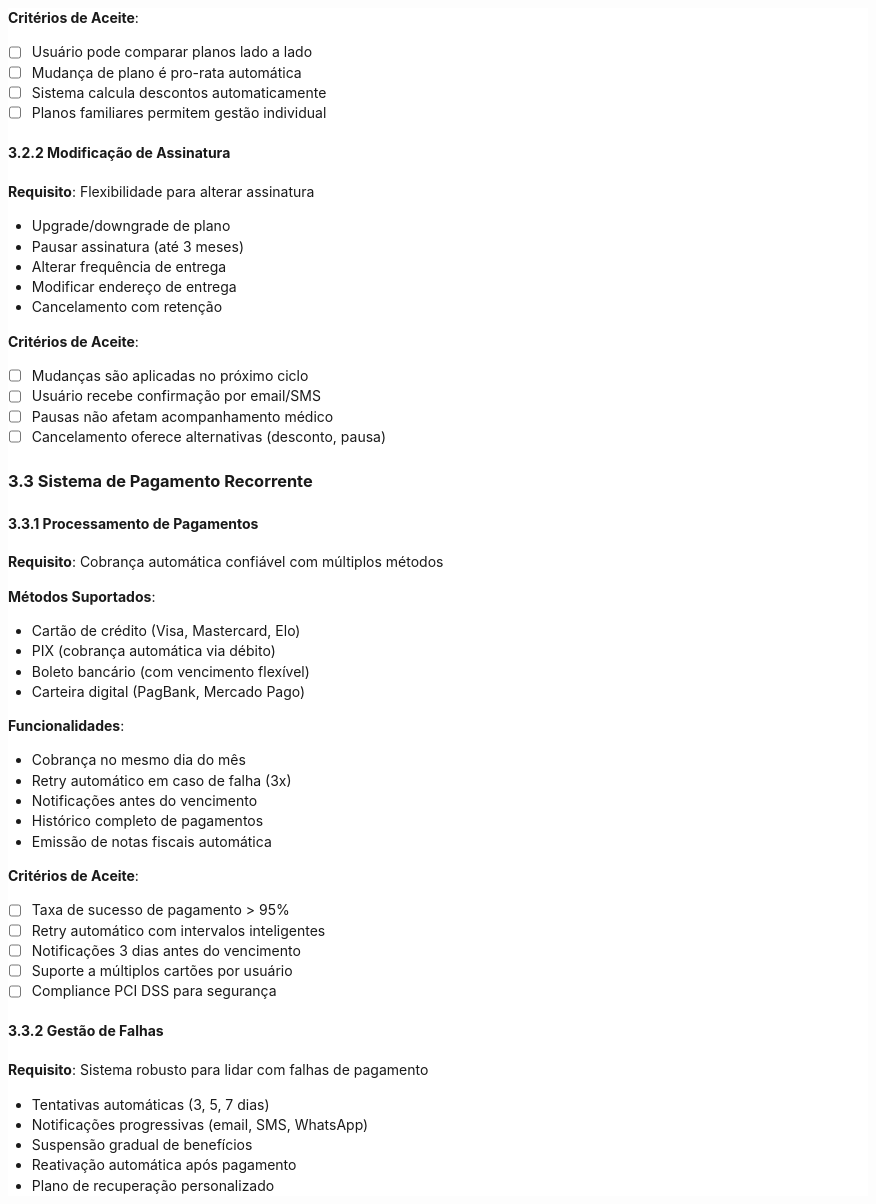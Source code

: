 
**Critérios de Aceite**:
- [ ] Usuário pode comparar planos lado a lado
- [ ] Mudança de plano é pro-rata automática
- [ ] Sistema calcula descontos automaticamente
- [ ] Planos familiares permitem gestão individual

#### 3.2.2 Modificação de Assinatura
**Requisito**: Flexibilidade para alterar assinatura
- Upgrade/downgrade de plano
- Pausar assinatura (até 3 meses)
- Alterar frequência de entrega
- Modificar endereço de entrega
- Cancelamento com retenção

**Critérios de Aceite**:
- [ ] Mudanças são aplicadas no próximo ciclo
- [ ] Usuário recebe confirmação por email/SMS
- [ ] Pausas não afetam acompanhamento médico
- [ ] Cancelamento oferece alternativas (desconto, pausa)

### 3.3 Sistema de Pagamento Recorrente

#### 3.3.1 Processamento de Pagamentos
**Requisito**: Cobrança automática confiável com múltiplos métodos

**Métodos Suportados**:
- Cartão de crédito (Visa, Mastercard, Elo)
- PIX (cobrança automática via débito)
- Boleto bancário (com vencimento flexível)
- Carteira digital (PagBank, Mercado Pago)

**Funcionalidades**:
- Cobrança no mesmo dia do mês
- Retry automático em caso de falha (3x)
- Notificações antes do vencimento
- Histórico completo de pagamentos
- Emissão de notas fiscais automática

**Critérios de Aceite**:
- [ ] Taxa de sucesso de pagamento > 95%
- [ ] Retry automático com intervalos inteligentes
- [ ] Notificações 3 dias antes do vencimento
- [ ] Suporte a múltiplos cartões por usuário
- [ ] Compliance PCI DSS para segurança

#### 3.3.2 Gestão de Falhas
**Requisito**: Sistema robusto para lidar com falhas de pagamento
- Tentativas automáticas (3, 5, 7 dias)
- Notificações progressivas (email, SMS, WhatsApp)
- Suspensão gradual de benefícios
- Reativação automática após pagamento
- Plano de recuperação personalizado
